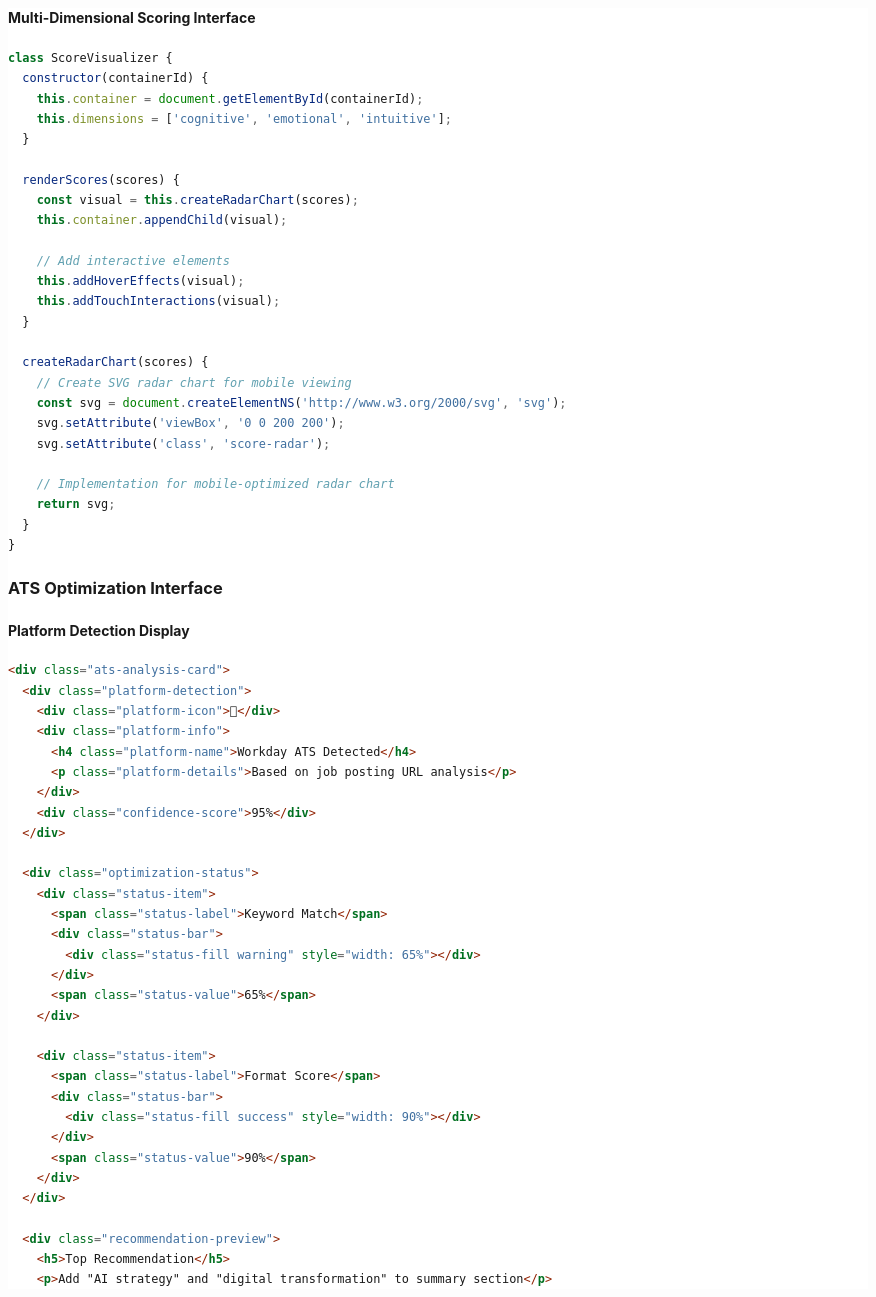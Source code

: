 #### Multi-Dimensional Scoring Interface
```javascript
class ScoreVisualizer {
  constructor(containerId) {
    this.container = document.getElementById(containerId);
    this.dimensions = ['cognitive', 'emotional', 'intuitive'];
  }
  
  renderScores(scores) {
    const visual = this.createRadarChart(scores);
    this.container.appendChild(visual);
    
    // Add interactive elements
    this.addHoverEffects(visual);
    this.addTouchInteractions(visual);
  }
  
  createRadarChart(scores) {
    // Create SVG radar chart for mobile viewing
    const svg = document.createElementNS('http://www.w3.org/2000/svg', 'svg');
    svg.setAttribute('viewBox', '0 0 200 200');
    svg.setAttribute('class', 'score-radar');
    
    // Implementation for mobile-optimized radar chart
    return svg;
  }
}
```

### ATS Optimization Interface

#### Platform Detection Display
```html
<div class="ats-analysis-card">
  <div class="platform-detection">
    <div class="platform-icon">🏢</div>
    <div class="platform-info">
      <h4 class="platform-name">Workday ATS Detected</h4>
      <p class="platform-details">Based on job posting URL analysis</p>
    </div>
    <div class="confidence-score">95%</div>
  </div>
  
  <div class="optimization-status">
    <div class="status-item">
      <span class="status-label">Keyword Match</span>
      <div class="status-bar">
        <div class="status-fill warning" style="width: 65%"></div>
      </div>
      <span class="status-value">65%</span>
    </div>
    
    <div class="status-item">
      <span class="status-label">Format Score</span>
      <div class="status-bar">
        <div class="status-fill success" style="width: 90%"></div>
      </div>
      <span class="status-value">90%</span>
    </div>
  </div>
  
  <div class="recommendation-preview">
    <h5>Top Recommendation</h5>
    <p>Add "AI strategy" and "digital transformation" to summary section</p>
```